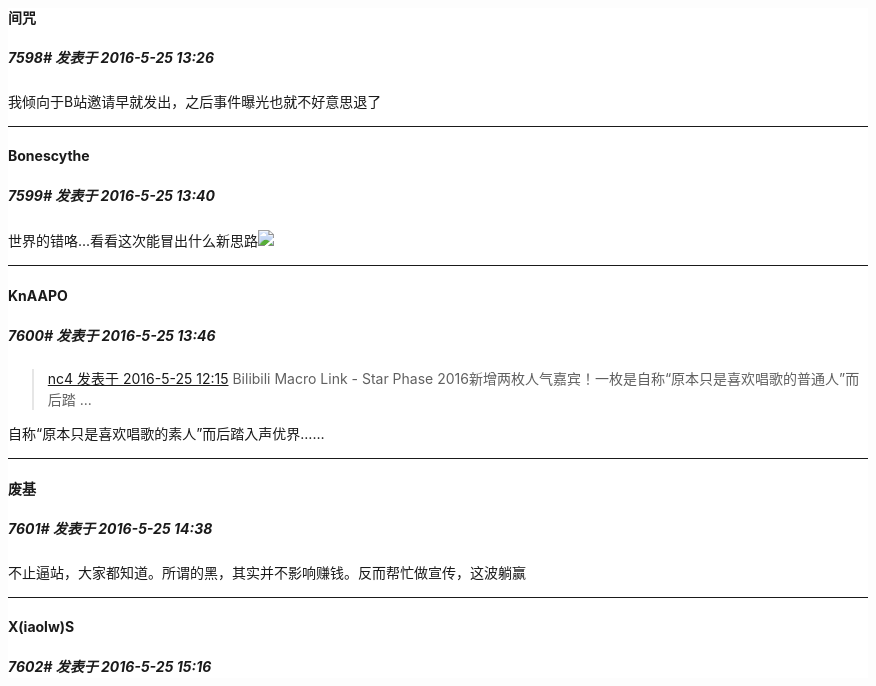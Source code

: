 ####  间咒  
##### 7598#       发表于 2016-5-25 13:26




我倾向于B站邀请早就发出，之后事件曝光也就不好意思退了







*****

####  Bonescythe  
##### 7599#       发表于 2016-5-25 13:40




世界的错咯...看看这次能冒出什么新思路<img src="https://static.saraba1st.com/image/smiley/face/12.gif" referrerpolicy="no-referrer">







*****

####  KnAAPO  
##### 7600#       发表于 2016-5-25 13:46



<blockquote><a href="httphttps://bbs.saraba1st.com/2b/forum.php?mod=redirect&amp;amp;goto=findpost&amp;amp;pid=32523462&amp;amp;ptid=1247722" target="_blank">nc4 发表于 2016-5-25 12:15</a>
Bilibili Macro Link - Star Phase 2016新增两枚人气嘉宾！一枚是自称“原本只是喜欢唱歌的普通人”而后踏 ...</blockquote>
自称“原本只是喜欢唱歌的素人”而后踏入声优界……







*****

####  废基  
##### 7601#       发表于 2016-5-25 14:38




不止逼站，大家都知道。所谓的黑，其实并不影响赚钱。反而帮忙做宣传，这波躺赢







*****

####  X(iaolw)S  
##### 7602#       发表于 2016-5-25 15:16
